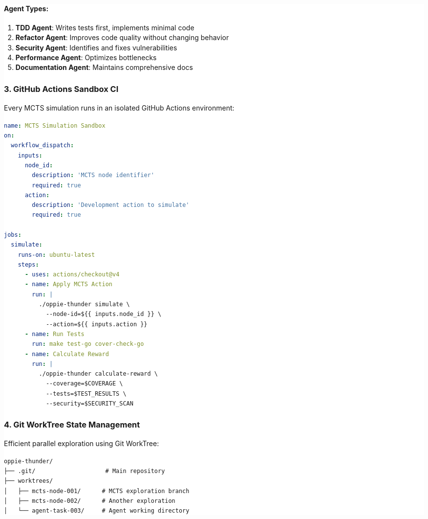 #### Agent Types:
1. **TDD Agent**: Writes tests first, implements minimal code
2. **Refactor Agent**: Improves code quality without changing behavior
3. **Security Agent**: Identifies and fixes vulnerabilities
4. **Performance Agent**: Optimizes bottlenecks
5. **Documentation Agent**: Maintains comprehensive docs

### 3. GitHub Actions Sandbox CI

Every MCTS simulation runs in an isolated GitHub Actions environment:

```yaml
name: MCTS Simulation Sandbox
on:
  workflow_dispatch:
    inputs:
      node_id:
        description: 'MCTS node identifier'
        required: true
      action:
        description: 'Development action to simulate'
        required: true

jobs:
  simulate:
    runs-on: ubuntu-latest
    steps:
      - uses: actions/checkout@v4
      - name: Apply MCTS Action
        run: |
          ./oppie-thunder simulate \
            --node-id=${{ inputs.node_id }} \
            --action=${{ inputs.action }}
      - name: Run Tests
        run: make test-go cover-check-go
      - name: Calculate Reward
        run: |
          ./oppie-thunder calculate-reward \
            --coverage=$COVERAGE \
            --tests=$TEST_RESULTS \
            --security=$SECURITY_SCAN
```

### 4. Git WorkTree State Management

Efficient parallel exploration using Git WorkTree:

```
oppie-thunder/
├── .git/                    # Main repository
├── worktrees/
│   ├── mcts-node-001/      # MCTS exploration branch
│   ├── mcts-node-002/      # Another exploration
│   └── agent-task-003/     # Agent working directory
```
